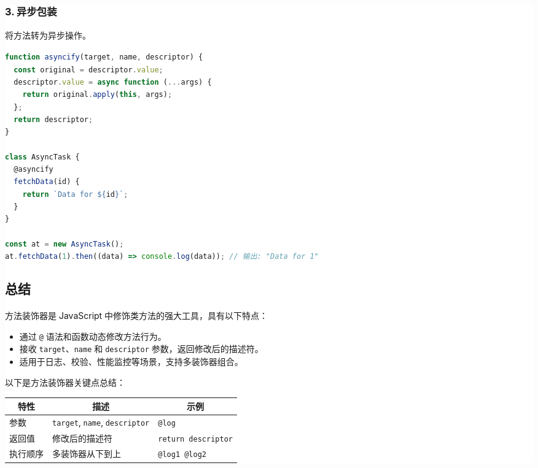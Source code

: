### 3. 异步包装

将方法转为异步操作。

```javascript
function asyncify(target, name, descriptor) {
  const original = descriptor.value;
  descriptor.value = async function (...args) {
    return original.apply(this, args);
  };
  return descriptor;
}

class AsyncTask {
  @asyncify
  fetchData(id) {
    return `Data for ${id}`;
  }
}

const at = new AsyncTask();
at.fetchData(1).then((data) => console.log(data)); // 输出: "Data for 1"
```

## 总结

方法装饰器是 JavaScript 中修饰类方法的强大工具，具有以下特点：

- 通过 `@` 语法和函数动态修改方法行为。
- 接收 `target`、`name` 和 `descriptor` 参数，返回修改后的描述符。
- 适用于日志、校验、性能监控等场景，支持多装饰器组合。

以下是方法装饰器关键点总结：

| 特性     | 描述                           | 示例                |
| -------- | ------------------------------ | ------------------- |
| 参数     | `target`, `name`, `descriptor` | `@log`              |
| 返回值   | 修改后的描述符                 | `return descriptor` |
| 执行顺序 | 多装饰器从下到上               | `@log1 @log2`       |
